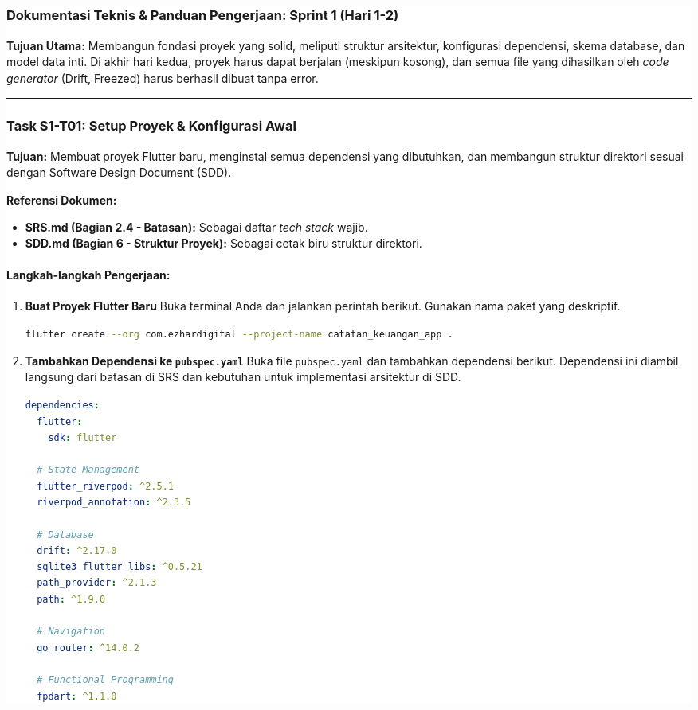### **Dokumentasi Teknis & Panduan Pengerjaan: Sprint 1 (Hari 1-2)**

**Tujuan Utama:** Membangun fondasi proyek yang solid, meliputi struktur arsitektur, konfigurasi dependensi, skema database, dan model data inti. Di akhir hari kedua, proyek harus dapat berjalan (meskipun kosong), dan semua file yang dihasilkan oleh *code generator* (Drift, Freezed) harus berhasil dibuat tanpa error.

---

### **Task S1-T01: Setup Proyek & Konfigurasi Awal**

**Tujuan:** Membuat proyek Flutter baru, menginstal semua dependensi yang dibutuhkan, dan membangun struktur direktori sesuai dengan Software Design Document (SDD).

**Referensi Dokumen:**
*   **SRS.md (Bagian 2.4 - Batasan):** Sebagai daftar *tech stack* wajib.
*   **SDD.md (Bagian 6 - Struktur Proyek):** Sebagai cetak biru struktur direktori.

#### **Langkah-langkah Pengerjaan:**

1.  **Buat Proyek Flutter Baru**
    Buka terminal Anda dan jalankan perintah berikut. Gunakan nama paket yang deskriptif.
    ```bash
    flutter create --org com.ezhardigital --project-name catatan_keuangan_app .
    ```

2.  **Tambahkan Dependensi ke `pubspec.yaml`**
    Buka file `pubspec.yaml` dan tambahkan dependensi berikut. Dependensi ini diambil langsung dari batasan di SRS dan kebutuhan untuk implementasi arsitektur di SDD.

    ```yaml
    dependencies:
      flutter:
        sdk: flutter
      
      # State Management
      flutter_riverpod: ^2.5.1
      riverpod_annotation: ^2.3.5

      # Database
      drift: ^2.17.0
      sqlite3_flutter_libs: ^0.5.21
      path_provider: ^2.1.3
      path: ^1.9.0

      # Navigation
      go_router: ^14.0.2

      # Functional Programming
      fpdart: ^1.1.0
